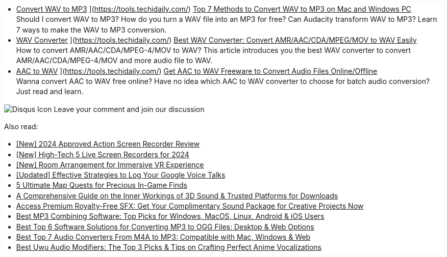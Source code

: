 * [Convert WAV to MP3](https://www.aiseesoft.com/images/more-reading/convert-wav-to-mp3-s.jpg) ](https://tools.techidaily.com/) [Top 7 Methods to Convert WAV to MP3 on Mac and Windows PC](https://tools.techidaily.com/)  
 Should I convert WAV to MP3? How do you turn a WAV file into an MP3 for free? Can Audacity transform WAV to MP3? Learn 7 ways to make the WAV to MP3 conversion.
* [WAV Converter](https://www.aiseesoft.com/images/more-reading/wav-converter-s.jpg) ](https://tools.techidaily.com/) [Best WAV Converter: Convert AMR/AAC/CDA/MPEG/MOV to WAV Easily](https://tools.techidaily.com/)  
 How to convert AMR/AAC/CDA/MPEG-4/MOV to WAV? This article introduces you the best WAV converter to convert AMR/AAC/CDA/MPEG-4/MOV and more audio file to WAV.
* [AAC to WAV](https://www.aiseesoft.com/images/more-reading/aac-to-wav-s.jpg) ](https://tools.techidaily.com/) [Get AAC to WAV Freeware to Convert Audio Files Online/Offline](https://tools.techidaily.com/)  
 Wanna convert AAC to WAV free online? Have no idea which AAC to WAV converter to choose for batch audio conversion? Just read and learn.

![Disqus Icon](https://www.aiseesoft.com/images/article/disqus-icon.png) Leave your comment and join our discussion

<ins class="adsbygoogle"
     style="display:block"
     data-ad-format="autorelaxed"
     data-ad-client="ca-pub-7571918770474297"
     data-ad-slot="1223367746"></ins>



<ins class="adsbygoogle"
     style="display:block"
     data-ad-client="ca-pub-7571918770474297"
     data-ad-slot="8358498916"
     data-ad-format="auto"
     data-full-width-responsive="true"></ins>

<span class="atpl-alsoreadstyle">Also read:</span>
<div><ul>
<li><a href="https://screen-recording.techidaily.com/new-2024-approved-action-screen-recorder-review/"><u>[New] 2024 Approved  Action Screen Recorder Review</u></a></li>
<li><a href="https://digital-screen-recording.techidaily.com/new-high-tech-5-live-screen-recorders-for-2024/"><u>[New] High-Tech 5 Live Screen Recorders for 2024</u></a></li>
<li><a href="https://extra-skills.techidaily.com/new-room-arrangement-for-immersive-vr-experience/"><u>[New] Room Arrangement for Immersive VR Experience</u></a></li>
<li><a href="https://screen-sharing-recording.techidaily.com/updated-effective-strategies-to-log-your-google-voice-talks/"><u>[Updated] Effective Strategies to Log Your Google Voice Talks</u></a></li>
<li><a href="https://visual-screen-recording.techidaily.com/5-ultimate-map-quests-for-precious-in-game-finds/"><u>5 Ultimate Map Quests for Precious In-Game Finds</u></a></li>
<li><a href="https://media-tips.techidaily.com/a-comprehensive-guide-on-the-inner-workings-of-3d-sound-and-trusted-platforms-for-downloads/"><u>A Comprehensive Guide on the Inner Workings of 3D Sound & Trusted Platforms for Downloads</u></a></li>
<li><a href="https://media-tips.techidaily.com/access-premium-royalty-free-sfx-get-your-complimentary-sound-package-for-creative-projects-now/"><u>Access Premium Royalty-Free SFX: Get Your Complimentary Sound Package for Creative Projects Now</u></a></li>
<li><a href="https://media-tips.techidaily.com/best-mp3-combining-software-top-picks-for-windows-macos-linux-android-and-ios-users/"><u>Best MP3 Combining Software: Top Picks for Windows, MacOS, Linux, Android & iOS Users</u></a></li>
<li><a href="https://media-tips.techidaily.com/best-top-6-software-solutions-for-converting-mp3-to-ogg-files-desktop-and-web-options/"><u>Best Top 6 Software Solutions for Converting MP3 to OGG Files: Desktop & Web Options</u></a></li>
<li><a href="https://media-tips.techidaily.com/best-top-7-audio-converters-from-m4a-to-mp3-compatible-with-mac-windows-and-web/"><u>Best Top 7 Audio Converters From M4A to MP3: Compatible with Mac, Windows & Web</u></a></li>
<li><a href="https://media-tips.techidaily.com/best-uwu-audio-modifiers-the-top-3-picks-and-tips-on-crafting-perfect-anime-vocalizations/"><u>Best Uwu Audio Modifiers: The Top 3 Picks & Tips on Crafting Perfect Anime Vocalizations</u></a></li>